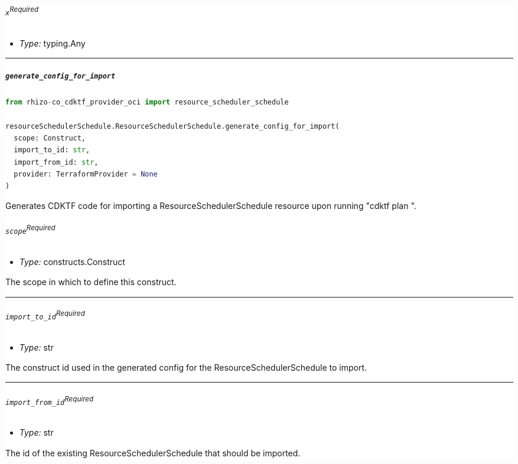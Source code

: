 ###### `x`<sup>Required</sup> <a name="x" id="rhizo-co-terraform-provider-oci.resourceSchedulerSchedule.ResourceSchedulerSchedule.isTerraformResource.parameter.x"></a>

- *Type:* typing.Any

---

##### `generate_config_for_import` <a name="generate_config_for_import" id="rhizo-co-terraform-provider-oci.resourceSchedulerSchedule.ResourceSchedulerSchedule.generateConfigForImport"></a>

```python
from rhizo-co_cdktf_provider_oci import resource_scheduler_schedule

resourceSchedulerSchedule.ResourceSchedulerSchedule.generate_config_for_import(
  scope: Construct,
  import_to_id: str,
  import_from_id: str,
  provider: TerraformProvider = None
)
```

Generates CDKTF code for importing a ResourceSchedulerSchedule resource upon running "cdktf plan <stack-name>".

###### `scope`<sup>Required</sup> <a name="scope" id="rhizo-co-terraform-provider-oci.resourceSchedulerSchedule.ResourceSchedulerSchedule.generateConfigForImport.parameter.scope"></a>

- *Type:* constructs.Construct

The scope in which to define this construct.

---

###### `import_to_id`<sup>Required</sup> <a name="import_to_id" id="rhizo-co-terraform-provider-oci.resourceSchedulerSchedule.ResourceSchedulerSchedule.generateConfigForImport.parameter.importToId"></a>

- *Type:* str

The construct id used in the generated config for the ResourceSchedulerSchedule to import.

---

###### `import_from_id`<sup>Required</sup> <a name="import_from_id" id="rhizo-co-terraform-provider-oci.resourceSchedulerSchedule.ResourceSchedulerSchedule.generateConfigForImport.parameter.importFromId"></a>

- *Type:* str

The id of the existing ResourceSchedulerSchedule that should be imported.

